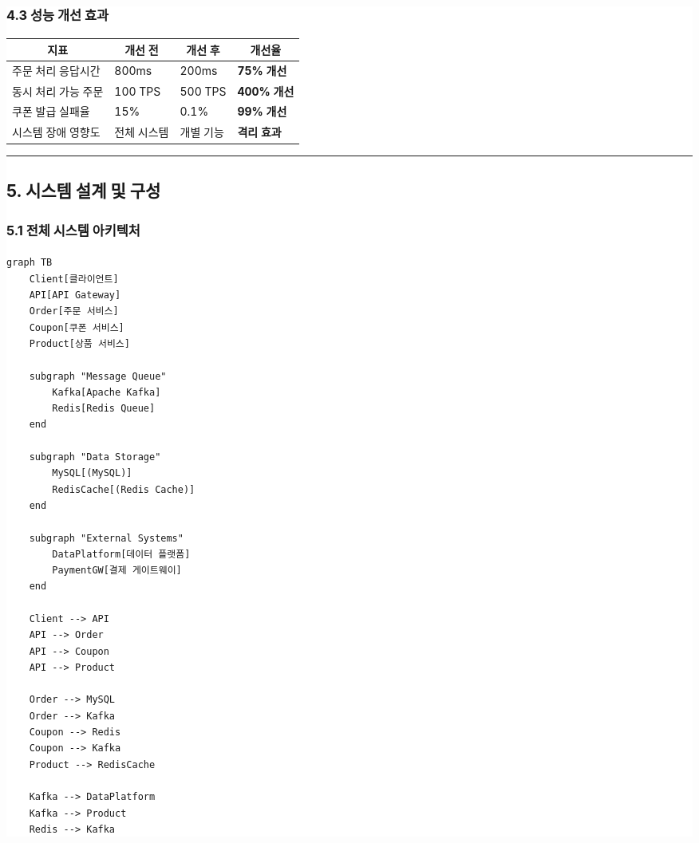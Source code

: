 ### 4.3 성능 개선 효과

| 지표 | 개선 전 | 개선 후 | 개선율 |
|------|---------|---------|--------|
| 주문 처리 응답시간 | 800ms | 200ms | **75% 개선** |
| 동시 처리 가능 주문 | 100 TPS | 500 TPS | **400% 개선** |
| 쿠폰 발급 실패율 | 15% | 0.1% | **99% 개선** |
| 시스템 장애 영향도 | 전체 시스템 | 개별 기능 | **격리 효과** |

---

## 5. 시스템 설계 및 구성

### 5.1 전체 시스템 아키텍처

```mermaid
graph TB
    Client[클라이언트]
    API[API Gateway]
    Order[주문 서비스]
    Coupon[쿠폰 서비스]
    Product[상품 서비스]
    
    subgraph "Message Queue"
        Kafka[Apache Kafka]
        Redis[Redis Queue]
    end
    
    subgraph "Data Storage"
        MySQL[(MySQL)]
        RedisCache[(Redis Cache)]
    end
    
    subgraph "External Systems"
        DataPlatform[데이터 플랫폼]
        PaymentGW[결제 게이트웨이]
    end
    
    Client --> API
    API --> Order
    API --> Coupon
    API --> Product
    
    Order --> MySQL
    Order --> Kafka
    Coupon --> Redis
    Coupon --> Kafka
    Product --> RedisCache
    
    Kafka --> DataPlatform
    Kafka --> Product
    Redis --> Kafka
```
